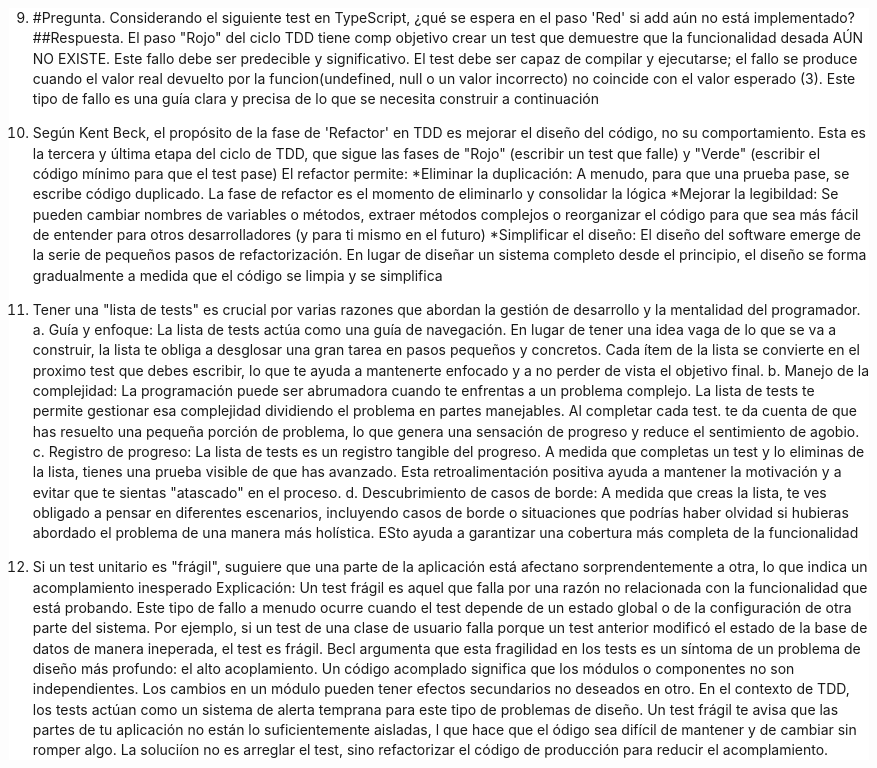 9. #Pregunta. Considerando el siguiente test en TypeScript, ¿qué se espera en el paso 'Red' si add aún no está implementado?
##Respuesta. El paso "Rojo" del ciclo TDD tiene comp objetivo crear un test que demuestre que la funcionalidad desada AÚN NO EXISTE. Este fallo debe ser predecible y significativo. El test debe ser capaz de compilar y ejecutarse; el fallo se produce cuando el valor real devuelto por la funcion(undefined, null o un valor incorrecto) no coincide con el valor esperado (3). Este tipo de fallo es una guía clara y precisa de lo que se necesita construir a continuación

10. Según Kent Beck, el propósito de la fase de 'Refactor' en TDD es mejorar el diseño del código, no su comportamiento. Esta es la tercera y última etapa del ciclo de TDD, que sigue las fases de "Rojo" (escribir un test que falle) y "Verde" (escribir el código mínimo para que el test pase)
El refactor permite:
 *Eliminar la duplicación: A menudo, para que una prueba pase, se escribe código duplicado. La fase de refactor es el momento de eliminarlo y consolidar la lógica
 *Mejorar la legibildad: Se pueden cambiar nombres de variables o métodos, extraer métodos complejos o reorganizar el código para que sea más fácil de entender para otros desarrolladores (y para ti mismo en el futuro)
 *Simplificar el diseño: El diseño del software emerge de la serie de pequeños pasos de refactorización. En lugar de diseñar un sistema completo desde el principio, el diseño se forma gradualmente a medida que el código se limpia y se simplifica

11. Tener una "lista de tests" es crucial por varias razones que abordan la gestión de desarrollo y la mentalidad del programador.
 a. Guía y enfoque: La lista de tests actúa como una guía de navegación. En lugar de tener una idea vaga de lo que se va a construir, la lista te obliga a desglosar una gran tarea en pasos pequeños y concretos. Cada ítem de la lista se convierte en el proximo test que debes escribir, lo que te ayuda a mantenerte enfocado y a no perder de vista el objetivo final.
 b. Manejo de la complejidad: La programación puede ser abrumadora cuando te enfrentas a un problema complejo. La lista de tests te permite gestionar esa complejidad dividiendo el problema en partes manejables. Al completar cada test. te da cuenta de que has resuelto una pequeña porción de problema, lo que genera una sensación de progreso y reduce el sentimiento de agobio.
 c. Registro de progreso: La lista de tests es un registro tangible del progreso. A medida que completas un test y lo eliminas de la lista, tienes una prueba visible de que has avanzado. Esta retroalimentación positiva ayuda a mantener la motivación y a evitar que te sientas "atascado" en el proceso.
 d. Descubrimiento de casos de borde: A medida que creas la lista, te ves obligado a pensar en diferentes escenarios, incluyendo casos de borde o situaciones que podrías haber olvidad si hubieras abordado el problema de una manera más holística. ESto ayuda a garantizar una cobertura más completa de la funcionalidad

12. Si un test unitario es "frágil", suguiere que una parte de la aplicación está afectano sorprendentemente a otra, lo que indica un acomplamiento inesperado
  Explicación:
   Un test frágil es aquel que falla por una razón no relacionada con la funcionalidad que está probando. Este tipo de fallo a menudo ocurre cuando el test depende de un estado global o de la configuración de otra parte del sistema. Por ejemplo, si un test de una clase de usuario falla porque un test anterior modificó el estado de la base de datos de manera ineperada, el test es frágil.
   Becl argumenta que esta fragilidad en los tests es un síntoma de un problema de diseño más profundo: el alto acoplamiento. Un código acomplado significa que los módulos o componentes no son independientes. Los cambios en un módulo pueden tener efectos secundarios no deseados en otro. En el contexto de TDD, los tests actúan como un sistema de alerta temprana para este tipo de problemas de diseño. Un test frágil te avisa que las partes de tu aplicación no están lo suficientemente aisladas, l que hace que el ódigo sea difícil de mantener y de cambiar sin romper algo. La soluciíon no es arreglar el test, sino refactorizar el código de producción para reducir el acomplamiento.
